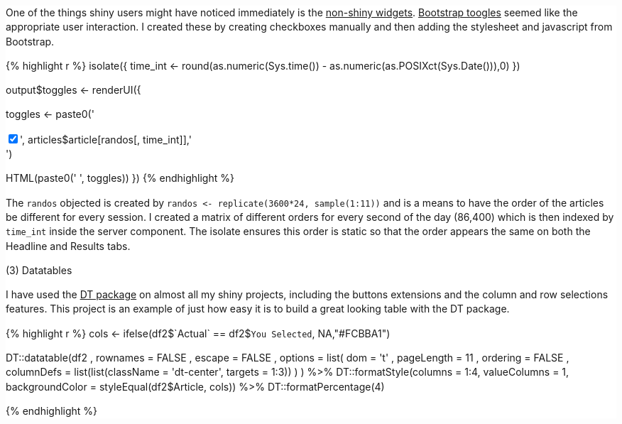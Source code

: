  One of the things shiny users might have noticed immediately is the [non-shiny widgets](http://shiny.rstudio.com/gallery/widget-gallery.html). [Bootstrap toogles](http://www.bootstraptoggle.com/) seemed like the appropriate user interaction. I created these by creating checkboxes manually and then adding the stylesheet and javascript from Bootstrap. 

 {% highlight r %}
isolate({
  time_int <- round(as.numeric(Sys.time()) - as.numeric(as.POSIXct(Sys.Date())),0)
})

output$toggles <- renderUI({
  
  toggles <- paste0('<div class="checkbox">
                      <label class="clearfix">
                        <input id=', articles$id[randos[, time_int]],' checked type="checkbox" data-toggle="toggle" data-on="Real" data-off="Fake" data-size="small">', articles$article[randos[, time_int]],' 
                      </label>
                  </div>')
  
  HTML(paste0('<head>
              <link rel="stylesheet" type="text/css" href="https://gitcdn.github.io/bootstrap-toggle/2.2.2/css/bootstrap-toggle.min.css">
              <script type="text/javascript" src="https://gitcdn.github.io/bootstrap-toggle/2.2.2/js/bootstrap-toggle.min.js"></script>
          </head>', toggles)) 
})
{% endhighlight %}

 The `randos` objected is created by `randos <- replicate(3600*24, sample(1:11))` and is a means to have the order of the articles be different for every session. I created a matrix of different orders for every second of the day (86,400) which is then indexed by `time_int` inside the server component. The isolate ensures this order is static so that the order appears the same on both the Headline and Results tabs.

(3) Datatables

I have used the [DT package](https://rstudio.github.io/DT/) on almost all my shiny projects, including the buttons extensions and the column and row selections features. This project is an example of just how easy it is to build a great looking table with the DT package.

{% highlight r %}
cols <- ifelse(df2$`Actual` == df2$`You Selected`, NA,"#FCBBA1")

DT::datatable(df2
              , rownames = FALSE
              , escape =  FALSE
              , options = list(
                dom = 't'
                , pageLength = 11
                , ordering = FALSE
                , columnDefs = list(list(className = 'dt-center', targets = 1:3))
              )
) %>% DT::formatStyle(columns = 1:4, valueColumns = 1, backgroundColor = styleEqual(df2$Article, cols)) %>%
  DT::formatPercentage(4)

{% endhighlight %}
